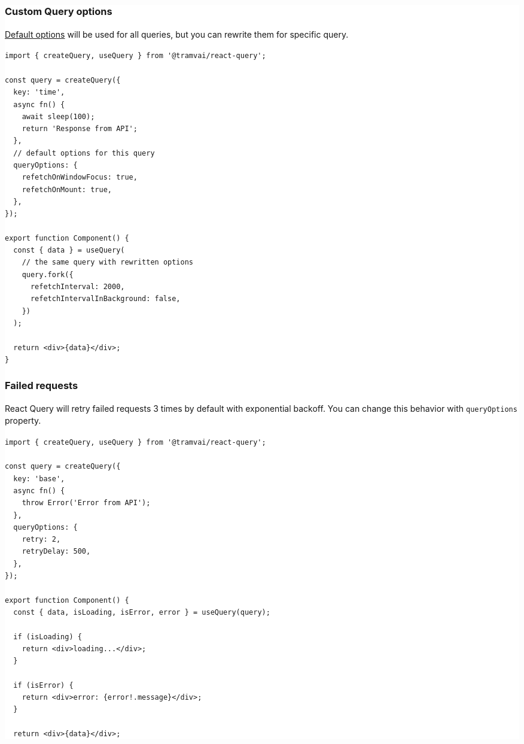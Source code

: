 ### Custom Query options

[Default options](#default-options) will be used for all queries, but you can rewrite them for specific query.

```tsx
import { createQuery, useQuery } from '@tramvai/react-query';

const query = createQuery({
  key: 'time',
  async fn() {
    await sleep(100);
    return 'Response from API';
  },
  // default options for this query
  queryOptions: {
    refetchOnWindowFocus: true,
    refetchOnMount: true,
  },
});

export function Component() {
  const { data } = useQuery(
    // the same query with rewritten options
    query.fork({
      refetchInterval: 2000,
      refetchIntervalInBackground: false,
    })
  );

  return <div>{data}</div>;
}
```

### Failed requests

React Query will retry failed requests 3 times by default with exponential backoff. You can change this behavior with `queryOptions` property.

```tsx
import { createQuery, useQuery } from '@tramvai/react-query';

const query = createQuery({
  key: 'base',
  async fn() {
    throw Error('Error from API');
  },
  queryOptions: {
    retry: 2,
    retryDelay: 500,
  },
});

export function Component() {
  const { data, isLoading, isError, error } = useQuery(query);

  if (isLoading) {
    return <div>loading...</div>;
  }

  if (isError) {
    return <div>error: {error!.message}</div>;
  }

  return <div>{data}</div>;
```